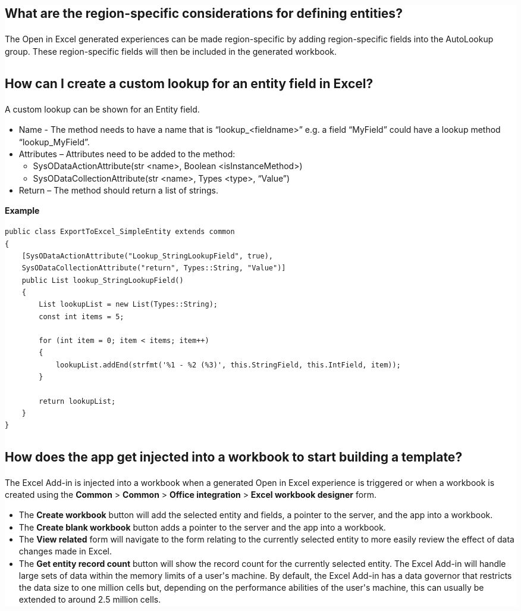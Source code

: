 ## What are the region-specific considerations for defining entities?
The Open in Excel generated experiences can be made region-specific by adding region-specific fields into the AutoLookup group. These region-specific fields will then be included in the generated workbook.

## How can I create a custom lookup for an entity field in Excel?
A custom lookup can be shown for an Entity field.

-   Name - The method needs to have a name that is “lookup\_&lt;fieldname&gt;” e.g. a field “MyField” could have a lookup method “lookup\_MyField”.
-   Attributes – Attributes need to be added to the method:
    -   SysODataActionAttribute(str &lt;name&gt;, Boolean &lt;isInstanceMethod&gt;)
    -   SysODataCollectionAttribute(str &lt;name&gt;, Types &lt;type&gt;, “Value”)
-   Return – The method should return a list of strings.

**Example** 

```xpp
public class ExportToExcel_SimpleEntity extends common
{
    [SysODataActionAttribute("Lookup_StringLookupField", true),
    SysODataCollectionAttribute("return", Types::String, "Value")]
    public List lookup_StringLookupField()
    {
        List lookupList = new List(Types::String);
        const int items = 5;

        for (int item = 0; item < items; item++)
        {
            lookupList.addEnd(strfmt('%1 - %2 (%3)', this.StringField, this.IntField, item));
        }

        return lookupList;
    }
}
```

## How does the app get injected into a workbook to start building a template?

The Excel Add-in is injected into a workbook when a generated Open in Excel experience is triggered or when a workbook is created using the **Common** &gt; **Common** &gt; **Office integration** &gt; **Excel workbook designer** form.

-   The **Create workbook** button will add the selected entity and fields, a pointer to the server, and the app into a workbook.
-   The **Create blank workbook** button adds a pointer to the server and the app into a workbook.
-   The **View related** form will navigate to the form relating to the currently selected entity to more easily review the effect of data changes made in Excel.
-   The **Get entity record count** button will show the record count for the currently selected entity. The Excel Add-in will handle large sets of data within the memory limits of a user's machine. By default, the Excel Add-in has a data governor that restricts the data size to one million cells but, depending on the performance abilities of the user's machine, this can usually be extended to around 2.5 million cells.
